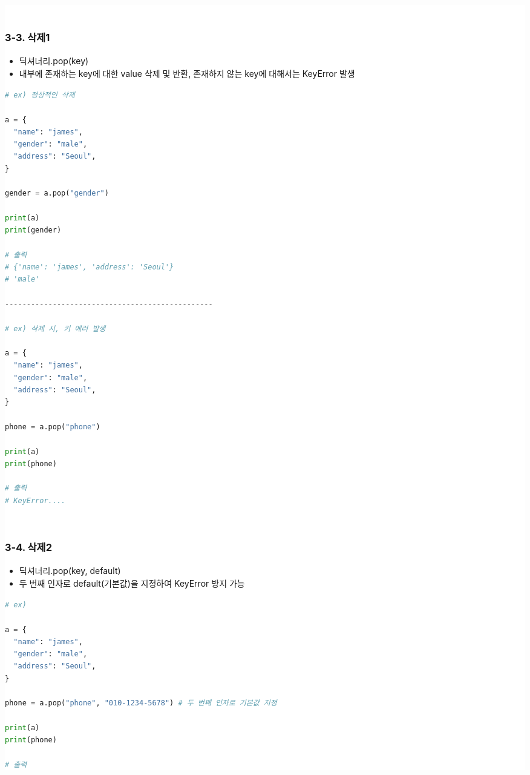 <br>

### 3-3. 삭제1

-   딕셔너리.pop(key)
-   내부에 존재하는 key에 대한 value 삭제 및 반환, 존재하지 않는 key에 대해서는 KeyError 발생

```python
# ex) 정상적인 삭제

a = {
  "name": "james",
  "gender": "male",
  "address": "Seoul",
}

gender = a.pop("gender")

print(a)
print(gender)

# 출력
# {'name': 'james', 'address': 'Seoul'}
# 'male'

------------------------------------------------

# ex) 삭제 시, 키 에러 발생

a = {
  "name": "james",
  "gender": "male",
  "address": "Seoul",
}

phone = a.pop("phone")

print(a)
print(phone)

# 출력
# KeyError....
```

<br>

### 3-4. 삭제2

-   딕셔너리.pop(key, default)
-   두 번째 인자로 default(기본값)을 지정하여 KeyError 방지 가능

```python
# ex)

a = {
  "name": "james",
  "gender": "male",
  "address": "Seoul",
}

phone = a.pop("phone", "010-1234-5678") # 두 번째 인자로 기본값 지정

print(a)
print(phone)

# 출력
```